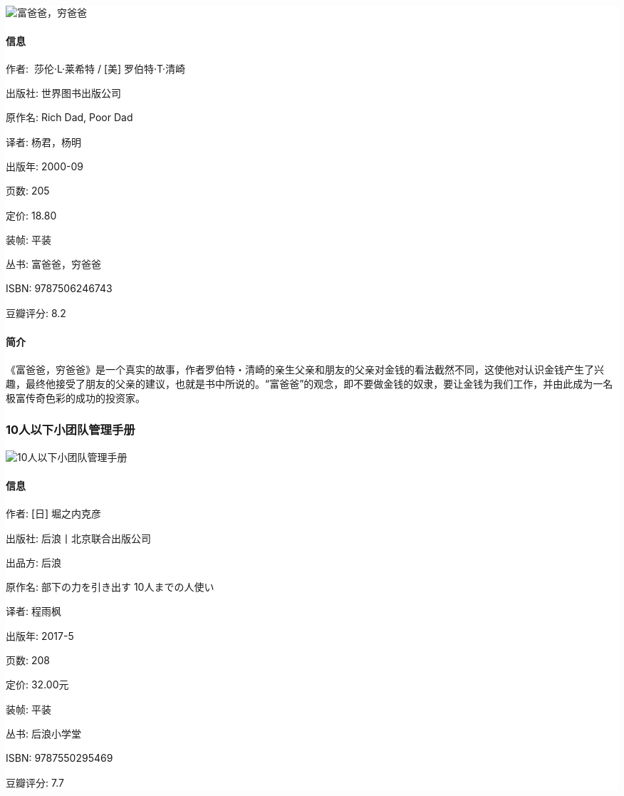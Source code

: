 ![富爸爸，穷爸爸](https://img3.doubanio.com/view/subject/l/public/s1429010.jpg)

#### 信息

作者:  莎伦·L·莱希特 / [美] 罗伯特·T·清崎 

出版社: 世界图书出版公司 

原作名: Rich Dad, Poor Dad 

译者: 杨君，杨明 

出版年: 2000-09 

页数: 205 

定价: 18.80 

装帧: 平装 

丛书: 富爸爸，穷爸爸 

ISBN: 9787506246743

豆瓣评分: 8.2

#### 简介

《富爸爸，穷爸爸》是一个真实的故事，作者罗伯特・清崎的亲生父亲和朋友的父亲对金钱的看法截然不同，这使他对认识金钱产生了兴趣，最终他接受了朋友的父亲的建议，也就是书中所说的。“富爸爸”的观念，即不要做金钱的奴隶，要让金钱为我们工作，并由此成为一名极富传奇色彩的成功的投资家。



### 10人以下小团队管理手册

![10人以下小团队管理手册](https://img3.doubanio.com/view/subject/l/public/s29425665.jpg)

#### 信息

作者: [日] 堀之内克彦 

出版社: 后浪丨北京联合出版公司 

出品方: 后浪 

原作名: 部下の力を引き出す 10人までの人使い 

译者: 程雨枫 

出版年: 2017-5 

页数: 208 

定价: 32.00元 

装帧: 平装 

丛书: 后浪小学堂 

ISBN: 9787550295469

豆瓣评分: 7.7
